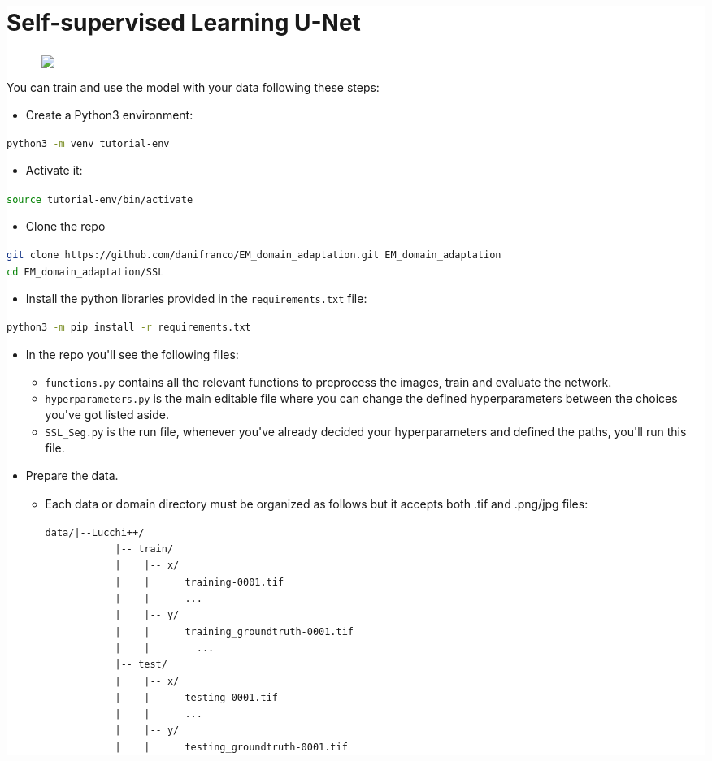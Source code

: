# Self-supervised Learning U-Net

<img style="display: block;
        margin-left: auto;
        margin-right: auto;
        width: 90%;"
     src="./SSL_diagram.svg">
</img>

You can train and use the model with your data following these steps:

- Create a Python3 environment:

```Bash
python3 -m venv tutorial-env
```

- Activate it:

```Bash
source tutorial-env/bin/activate
```
- Clone the repo

```Bash
git clone https://github.com/danifranco/EM_domain_adaptation.git EM_domain_adaptation
cd EM_domain_adaptation/SSL
```
- Install the python libraries provided in the `requirements.txt` file:

```Bash
python3 -m pip install -r requirements.txt
```


- In the repo you'll see the following files:
    - `functions.py` contains all the relevant functions to preprocess the images, train and evaluate the network. 
    - `hyperparameters.py` is the main editable file where you can change the defined hyperparameters between the choices you've got listed aside. 
    - `SSL_Seg.py` is the run file, whenever you've already decided your hyperparameters and defined the paths, you'll run this file.

- Prepare the data.

    - Each data or domain directory must be organized as follows but it accepts both .tif and .png/jpg files:

        ```
        data/|--Lucchi++/
                    |-- train/
                    |    |-- x/
                    |    |      training-0001.tif
                    |    |      ...
                    |    |-- y/
                    |    |      training_groundtruth-0001.tif
                    |    |        ...
                    |-- test/
                    |    |-- x/
                    |    |      testing-0001.tif
                    |    |      ...
                    |    |-- y/
                    |    |      testing_groundtruth-0001.tif